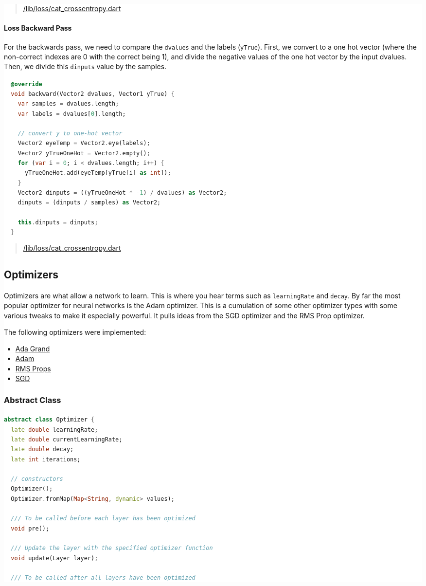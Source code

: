 > [/lib/loss/cat_crossentropy.dart](https://github.com/jake-landersweb/dart_nn/blob/main/lib/loss/cat_crossentropy.dart)

#### Loss Backward Pass

For the backwards pass, we need to compare the `dvalues` and the labels (`yTrue`). First, we convert to a one hot vector (where the non-correct indexes are 0 with the correct being 1), and divide the negative values of the one hot vector by the input dvalues. Then, we divide this `dinputs` value by the samples.

```dart {10,12-13}
  @override
  void backward(Vector2 dvalues, Vector1 yTrue) {
    var samples = dvalues.length;
    var labels = dvalues[0].length;

    // convert y to one-hot vector
    Vector2 eyeTemp = Vector2.eye(labels);
    Vector2 yTrueOneHot = Vector2.empty();
    for (var i = 0; i < dvalues.length; i++) {
      yTrueOneHot.add(eyeTemp[yTrue[i] as int]);
    }
    Vector2 dinputs = ((yTrueOneHot * -1) / dvalues) as Vector2;
    dinputs = (dinputs / samples) as Vector2;

    this.dinputs = dinputs;
  }
```

> [/lib/loss/cat_crossentropy.dart](https://github.com/jake-landersweb/dart_nn/blob/main/lib/loss/cat_crossentropy.dart)

## Optimizers

Optimizers are what allow a network to learn. This is where you hear terms such as `learningRate` and `decay`. By far the most popular optimizer for neural networks is the Adam optimizer. This is a cumulation of some other optimizer types with some various tweaks to make it especially powerful. It pulls ideas from the SGD optimizer and the RMS Prop optimizer.

The following optimizers were implemented:

- [Ada Grand](https://github.com/jake-landersweb/dart_nn/blob/main/lib/optimizer/ada_grand.dart)
- [Adam](https://github.com/jake-landersweb/dart_nn/blob/main/lib/optimizer/adam.dart)
- [RMS Props](https://github.com/jake-landersweb/dart_nn/blob/main/lib/optimizer/rms_prop.dart)
- [SGD](https://github.com/jake-landersweb/dart_nn/blob/main/lib/optimizer/sgd.dart)

### Abstract Class

```dart
abstract class Optimizer {
  late double learningRate;
  late double currentLearningRate;
  late double decay;
  late int iterations;

  // constructors
  Optimizer();
  Optimizer.fromMap(Map<String, dynamic> values);

  /// To be called before each layer has been optimized
  void pre();

  /// Update the layer with the specified optimizer function
  void update(Layer layer);

  /// To be called after all layers have been optimized
```
